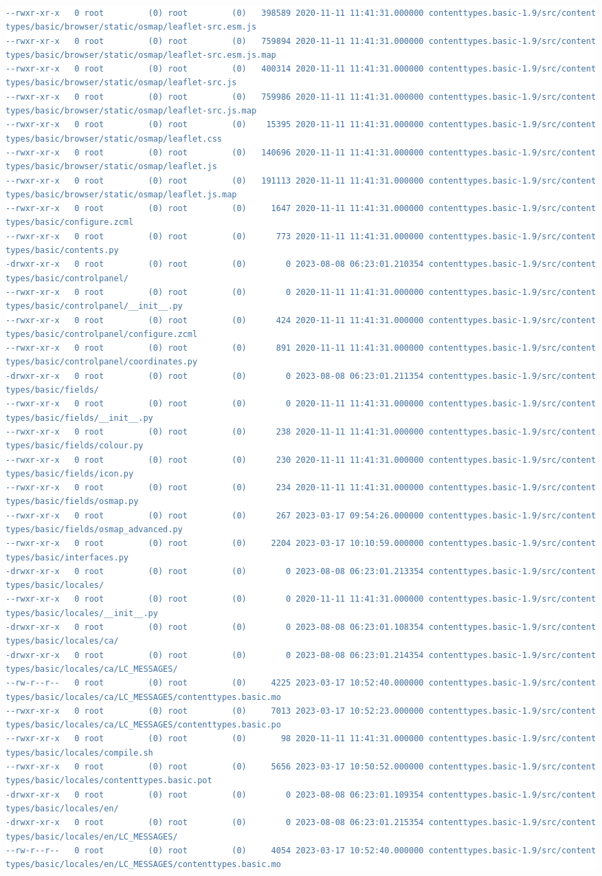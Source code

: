 ```diff
--rwxr-xr-x   0 root         (0) root         (0)   398589 2020-11-11 11:41:31.000000 contenttypes.basic-1.9/src/contenttypes/basic/browser/static/osmap/leaflet-src.esm.js
--rwxr-xr-x   0 root         (0) root         (0)   759894 2020-11-11 11:41:31.000000 contenttypes.basic-1.9/src/contenttypes/basic/browser/static/osmap/leaflet-src.esm.js.map
--rwxr-xr-x   0 root         (0) root         (0)   400314 2020-11-11 11:41:31.000000 contenttypes.basic-1.9/src/contenttypes/basic/browser/static/osmap/leaflet-src.js
--rwxr-xr-x   0 root         (0) root         (0)   759986 2020-11-11 11:41:31.000000 contenttypes.basic-1.9/src/contenttypes/basic/browser/static/osmap/leaflet-src.js.map
--rwxr-xr-x   0 root         (0) root         (0)    15395 2020-11-11 11:41:31.000000 contenttypes.basic-1.9/src/contenttypes/basic/browser/static/osmap/leaflet.css
--rwxr-xr-x   0 root         (0) root         (0)   140696 2020-11-11 11:41:31.000000 contenttypes.basic-1.9/src/contenttypes/basic/browser/static/osmap/leaflet.js
--rwxr-xr-x   0 root         (0) root         (0)   191113 2020-11-11 11:41:31.000000 contenttypes.basic-1.9/src/contenttypes/basic/browser/static/osmap/leaflet.js.map
--rwxr-xr-x   0 root         (0) root         (0)     1647 2020-11-11 11:41:31.000000 contenttypes.basic-1.9/src/contenttypes/basic/configure.zcml
--rwxr-xr-x   0 root         (0) root         (0)      773 2020-11-11 11:41:31.000000 contenttypes.basic-1.9/src/contenttypes/basic/contents.py
-drwxr-xr-x   0 root         (0) root         (0)        0 2023-08-08 06:23:01.210354 contenttypes.basic-1.9/src/contenttypes/basic/controlpanel/
--rwxr-xr-x   0 root         (0) root         (0)        0 2020-11-11 11:41:31.000000 contenttypes.basic-1.9/src/contenttypes/basic/controlpanel/__init__.py
--rwxr-xr-x   0 root         (0) root         (0)      424 2020-11-11 11:41:31.000000 contenttypes.basic-1.9/src/contenttypes/basic/controlpanel/configure.zcml
--rwxr-xr-x   0 root         (0) root         (0)      891 2020-11-11 11:41:31.000000 contenttypes.basic-1.9/src/contenttypes/basic/controlpanel/coordinates.py
-drwxr-xr-x   0 root         (0) root         (0)        0 2023-08-08 06:23:01.211354 contenttypes.basic-1.9/src/contenttypes/basic/fields/
--rwxr-xr-x   0 root         (0) root         (0)        0 2020-11-11 11:41:31.000000 contenttypes.basic-1.9/src/contenttypes/basic/fields/__init__.py
--rwxr-xr-x   0 root         (0) root         (0)      238 2020-11-11 11:41:31.000000 contenttypes.basic-1.9/src/contenttypes/basic/fields/colour.py
--rwxr-xr-x   0 root         (0) root         (0)      230 2020-11-11 11:41:31.000000 contenttypes.basic-1.9/src/contenttypes/basic/fields/icon.py
--rwxr-xr-x   0 root         (0) root         (0)      234 2020-11-11 11:41:31.000000 contenttypes.basic-1.9/src/contenttypes/basic/fields/osmap.py
--rwxr-xr-x   0 root         (0) root         (0)      267 2023-03-17 09:54:26.000000 contenttypes.basic-1.9/src/contenttypes/basic/fields/osmap_advanced.py
--rwxr-xr-x   0 root         (0) root         (0)     2204 2023-03-17 10:10:59.000000 contenttypes.basic-1.9/src/contenttypes/basic/interfaces.py
-drwxr-xr-x   0 root         (0) root         (0)        0 2023-08-08 06:23:01.213354 contenttypes.basic-1.9/src/contenttypes/basic/locales/
--rwxr-xr-x   0 root         (0) root         (0)        0 2020-11-11 11:41:31.000000 contenttypes.basic-1.9/src/contenttypes/basic/locales/__init__.py
-drwxr-xr-x   0 root         (0) root         (0)        0 2023-08-08 06:23:01.108354 contenttypes.basic-1.9/src/contenttypes/basic/locales/ca/
-drwxr-xr-x   0 root         (0) root         (0)        0 2023-08-08 06:23:01.214354 contenttypes.basic-1.9/src/contenttypes/basic/locales/ca/LC_MESSAGES/
--rw-r--r--   0 root         (0) root         (0)     4225 2023-03-17 10:52:40.000000 contenttypes.basic-1.9/src/contenttypes/basic/locales/ca/LC_MESSAGES/contenttypes.basic.mo
--rwxr-xr-x   0 root         (0) root         (0)     7013 2023-03-17 10:52:23.000000 contenttypes.basic-1.9/src/contenttypes/basic/locales/ca/LC_MESSAGES/contenttypes.basic.po
--rwxr-xr-x   0 root         (0) root         (0)       98 2020-11-11 11:41:31.000000 contenttypes.basic-1.9/src/contenttypes/basic/locales/compile.sh
--rwxr-xr-x   0 root         (0) root         (0)     5656 2023-03-17 10:50:52.000000 contenttypes.basic-1.9/src/contenttypes/basic/locales/contenttypes.basic.pot
-drwxr-xr-x   0 root         (0) root         (0)        0 2023-08-08 06:23:01.109354 contenttypes.basic-1.9/src/contenttypes/basic/locales/en/
-drwxr-xr-x   0 root         (0) root         (0)        0 2023-08-08 06:23:01.215354 contenttypes.basic-1.9/src/contenttypes/basic/locales/en/LC_MESSAGES/
--rw-r--r--   0 root         (0) root         (0)     4054 2023-03-17 10:52:40.000000 contenttypes.basic-1.9/src/contenttypes/basic/locales/en/LC_MESSAGES/contenttypes.basic.mo
```